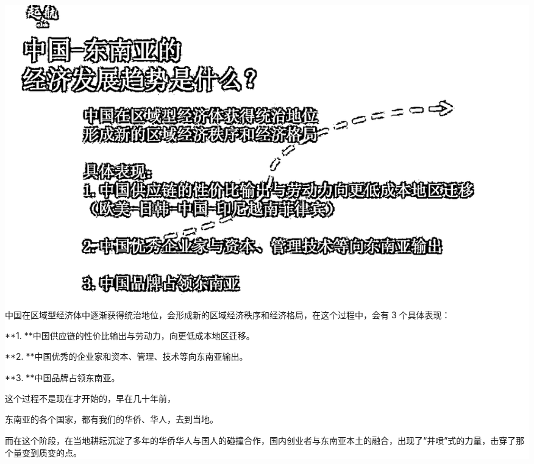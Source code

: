 ![](img/chanpin-chuhai_0208.png)

中国在区域型经济体中逐渐获得统治地位，会形成新的区域经济秩序和经济格局，在这个过程中，会有 3 个具体表现：

**1.  **中国供应链的性价比输出与劳动力，向更低成本地区迁移。

 

 

**2.  **中国优秀的企业家和资本、管理、技术等向东南亚输出。

**3.  **中国品牌占领东南亚。

这个过程不是现在才开始的，早在几十年前，

东南亚的各个国家，都有我们的华侨、华人，去到当地。

而在这个阶段，在当地耕耘沉淀了多年的华侨华人与国人的碰撞合作，国内创业者与东南亚本土的融合，出现了“井喷”式的力量，击穿了那个量变到质变的点。
